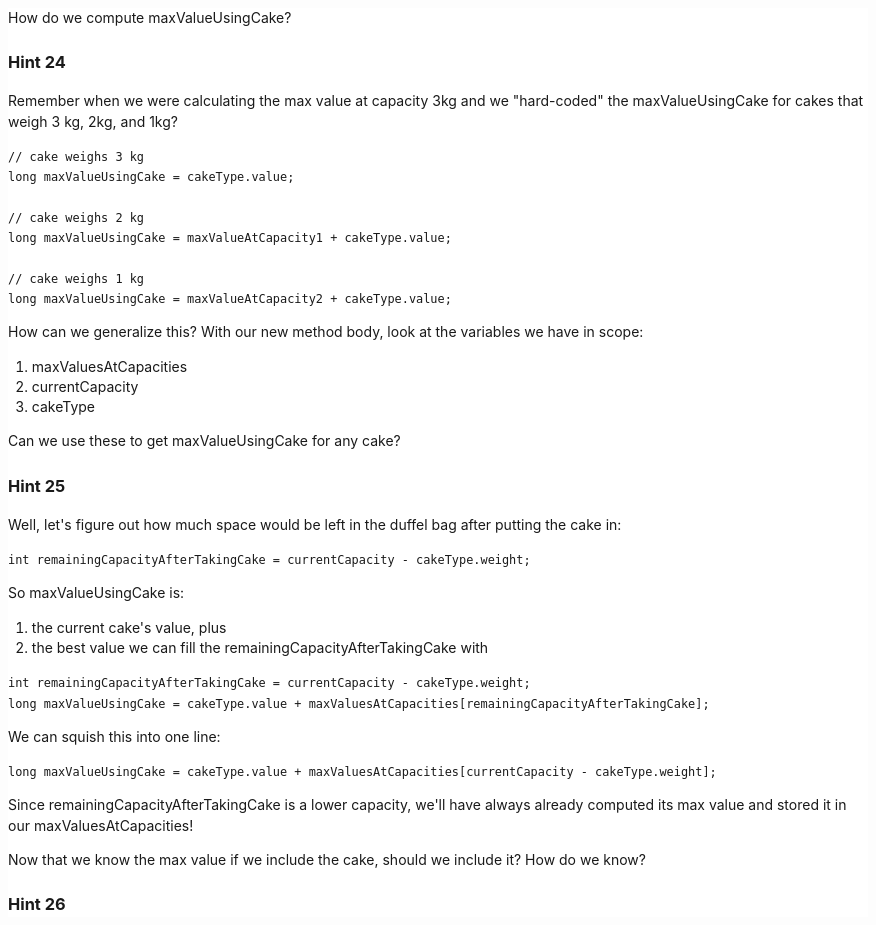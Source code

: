 ```
```

How do we compute maxValueUsingCake?

### Hint 24

Remember when we were calculating the max value at capacity 3kg and we "hard-coded" the maxValueUsingCake for cakes 
that weigh 3 kg, 2kg, and 1kg?
```
// cake weighs 3 kg
long maxValueUsingCake = cakeType.value;

// cake weighs 2 kg
long maxValueUsingCake = maxValueAtCapacity1 + cakeType.value;

// cake weighs 1 kg
long maxValueUsingCake = maxValueAtCapacity2 + cakeType.value;
```

How can we generalize this? With our new method body, look at the variables we have in scope:
1. maxValuesAtCapacities
2. currentCapacity
3. cakeType

Can we use these to get maxValueUsingCake for any cake?

### Hint 25

Well, let's figure out how much space would be left in the duffel bag after putting the cake in:
```
int remainingCapacityAfterTakingCake = currentCapacity - cakeType.weight;
```

So maxValueUsingCake is:
1. the current cake's value, plus
2. the best value we can fill the remainingCapacityAfterTakingCake with

```
int remainingCapacityAfterTakingCake = currentCapacity - cakeType.weight;
long maxValueUsingCake = cakeType.value + maxValuesAtCapacities[remainingCapacityAfterTakingCake];
```

We can squish this into one line:
```
long maxValueUsingCake = cakeType.value + maxValuesAtCapacities[currentCapacity - cakeType.weight];
```

Since remainingCapacityAfterTakingCake is a lower capacity, we'll have always already computed its max value and 
stored it in our maxValuesAtCapacities!

Now that we know the max value if we include the cake, should we include it? How do we know?

### Hint 26
